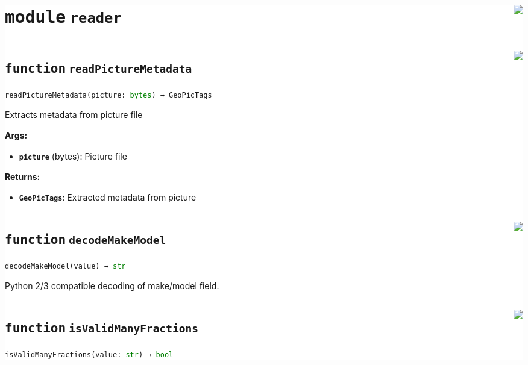 

<a href="../geopic_tag_reader/reader.py#L0"><img align="right" style="float:right;" src="https://img.shields.io/badge/-source-cccccc?style=flat-square"></a>

# <kbd>module</kbd> `reader`





---

<a href="../geopic_tag_reader/reader.py#L124"><img align="right" style="float:right;" src="https://img.shields.io/badge/-source-cccccc?style=flat-square"></a>

## <kbd>function</kbd> `readPictureMetadata`

```python
readPictureMetadata(picture: bytes) → GeoPicTags
```

Extracts metadata from picture file 



**Args:**
 
 - <b>`picture`</b> (bytes):  Picture file 



**Returns:**
 
 - <b>`GeoPicTags`</b>:  Extracted metadata from picture 


---

<a href="../geopic_tag_reader/reader.py#L394"><img align="right" style="float:right;" src="https://img.shields.io/badge/-source-cccccc?style=flat-square"></a>

## <kbd>function</kbd> `decodeMakeModel`

```python
decodeMakeModel(value) → str
```

Python 2/3 compatible decoding of make/model field. 


---

<a href="../geopic_tag_reader/reader.py#L405"><img align="right" style="float:right;" src="https://img.shields.io/badge/-source-cccccc?style=flat-square"></a>

## <kbd>function</kbd> `isValidManyFractions`

```python
isValidManyFractions(value: str) → bool
```


